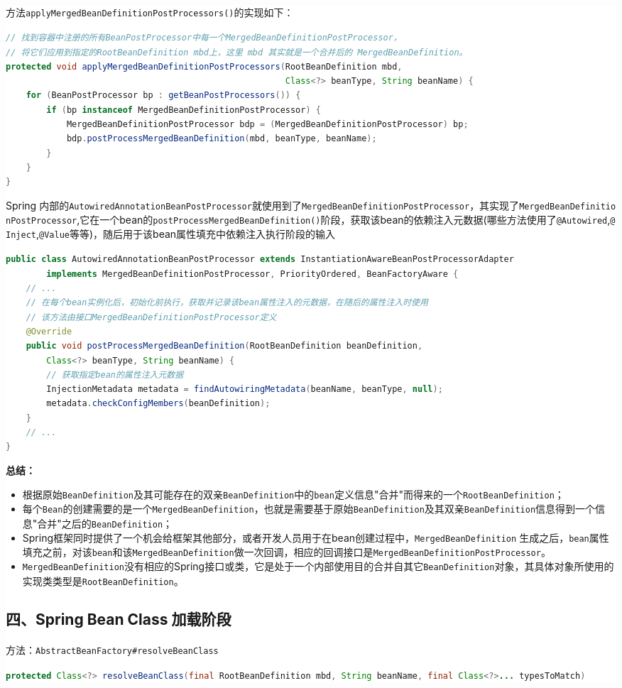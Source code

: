 方法`applyMergedBeanDefinitionPostProcessors()`的实现如下：

```java
// 找到容器中注册的所有BeanPostProcessor中每一个MergedBeanDefinitionPostProcessor，
// 将它们应用到指定的RootBeanDefinition mbd上，这里 mbd 其实就是一个合并后的 MergedBeanDefinition。
protected void applyMergedBeanDefinitionPostProcessors(RootBeanDefinition mbd, 
                                                       Class<?> beanType, String beanName) {
    for (BeanPostProcessor bp : getBeanPostProcessors()) {
        if (bp instanceof MergedBeanDefinitionPostProcessor) {
            MergedBeanDefinitionPostProcessor bdp = (MergedBeanDefinitionPostProcessor) bp;
            bdp.postProcessMergedBeanDefinition(mbd, beanType, beanName);
        }
    }
}

```

Spring 内部的`AutowiredAnnotationBeanPostProcessor`就使用到了`MergedBeanDefinitionPostProcessor`，其实现了`MergedBeanDefinitionPostProcessor`,它在一个bean的`postProcessMergedBeanDefinition()`阶段，获取该bean的依赖注入元数据(哪些方法使用了`@Autowired`,`@Inject`,`@Value`等等)，随后用于该bean属性填充中依赖注入执行阶段的输入

```java
public class AutowiredAnnotationBeanPostProcessor extends InstantiationAwareBeanPostProcessorAdapter
		implements MergedBeanDefinitionPostProcessor, PriorityOrdered, BeanFactoryAware {
	// ...		
	// 在每个bean实例化后，初始化前执行，获取并记录该bean属性注入的元数据，在随后的属性注入时使用
	// 该方法由接口MergedBeanDefinitionPostProcessor定义
	@Override
	public void postProcessMergedBeanDefinition(RootBeanDefinition beanDefinition, 
		Class<?> beanType, String beanName) {
		// 获取指定bean的属性注入元数据
		InjectionMetadata metadata = findAutowiringMetadata(beanName, beanType, null);
		metadata.checkConfigMembers(beanDefinition);
	}
	// ...
}
```



**总结：**

- 根据原始`BeanDefinition`及其可能存在的双亲`BeanDefinition`中的`bean`定义信息"合并"而得来的一个`RootBeanDefinition`；
- 每个`Bean`的创建需要的是一个`MergedBeanDefinition`，也就是需要基于原始`BeanDefinition`及其双亲`BeanDefinition`信息得到一个信息"合并"之后的`BeanDefinition`；
- Spring框架同时提供了一个机会给框架其他部分，或者开发人员用于在bean创建过程中，`MergedBeanDefinition` 生成之后，`bean`属性填充之前，对该`bean`和该`MergedBeanDefinition`做一次回调，相应的回调接口是`MergedBeanDefinitionPostProcessor`。
- `MergedBeanDefinition`没有相应的Spring接口或类，它是处于一个内部使用目的合并自其它`BeanDefinition`对象，其具体对象所使用的实现类类型是`RootBeanDefinition`。


## 四、Spring Bean Class 加载阶段

方法：`AbstractBeanFactory#resolveBeanClass`
```java
protected Class<?> resolveBeanClass(final RootBeanDefinition mbd, String beanName, final Class<?>... typesToMatch)
```
